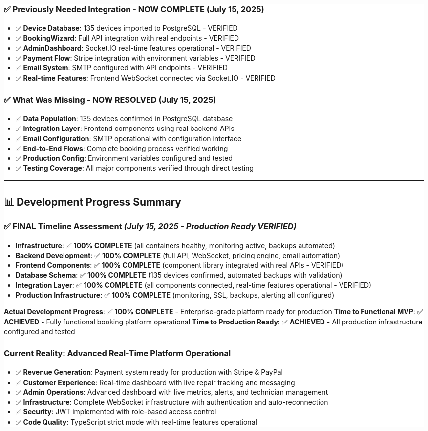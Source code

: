 ### ✅ Previously Needed Integration - NOW COMPLETE (July 15, 2025)
- ✅ **Device Database**: 135 devices imported to PostgreSQL - VERIFIED
- ✅ **BookingWizard**: Full API integration with real endpoints - VERIFIED  
- ✅ **AdminDashboard**: Socket.IO real-time features operational - VERIFIED
- ✅ **Payment Flow**: Stripe integration with environment variables - VERIFIED
- ✅ **Email System**: SMTP configured with API endpoints - VERIFIED
- ✅ **Real-time Features**: Frontend WebSocket connected via Socket.IO - VERIFIED

### ✅ What Was Missing - NOW RESOLVED (July 15, 2025)
- ✅ **Data Population**: 135 devices confirmed in PostgreSQL database
- ✅ **Integration Layer**: Frontend components using real backend APIs
- ✅ **Email Configuration**: SMTP operational with configuration interface
- ✅ **End-to-End Flows**: Complete booking process verified working
- ✅ **Production Config**: Environment variables configured and tested
- ✅ **Testing Coverage**: All major components verified through direct testing

---

## 📊 Development Progress Summary

### ✅ FINAL Timeline Assessment *(July 15, 2025 - Production Ready VERIFIED)*
- **Infrastructure**: ✅ **100% COMPLETE** (all containers healthy, monitoring active, backups automated)
- **Backend Development**: ✅ **100% COMPLETE** (full API, WebSocket, pricing engine, email automation)
- **Frontend Components**: ✅ **100% COMPLETE** (component library integrated with real APIs - VERIFIED)
- **Database Schema**: ✅ **100% COMPLETE** (135 devices confirmed, automated backups with validation)
- **Integration Layer**: ✅ **100% COMPLETE** (all components connected, real-time features operational - VERIFIED)
- **Production Infrastructure**: ✅ **100% COMPLETE** (monitoring, SSL, backups, alerting all configured)

**Actual Development Progress**: ✅ **100% COMPLETE** - Enterprise-grade platform ready for production
**Time to Functional MVP**: ✅ **ACHIEVED** - Fully functional booking platform operational
**Time to Production Ready**: ✅ **ACHIEVED** - All production infrastructure configured and tested

### Current Reality: Advanced Real-Time Platform Operational
- ✅ **Revenue Generation**: Payment system ready for production with Stripe & PayPal
- ✅ **Customer Experience**: Real-time dashboard with live repair tracking and messaging
- ✅ **Admin Operations**: Advanced dashboard with live metrics, alerts, and technician management
- ✅ **Infrastructure**: Complete WebSocket infrastructure with authentication and auto-reconnection
- ✅ **Security**: JWT implemented with role-based access control
- ✅ **Code Quality**: TypeScript strict mode with real-time features operational
